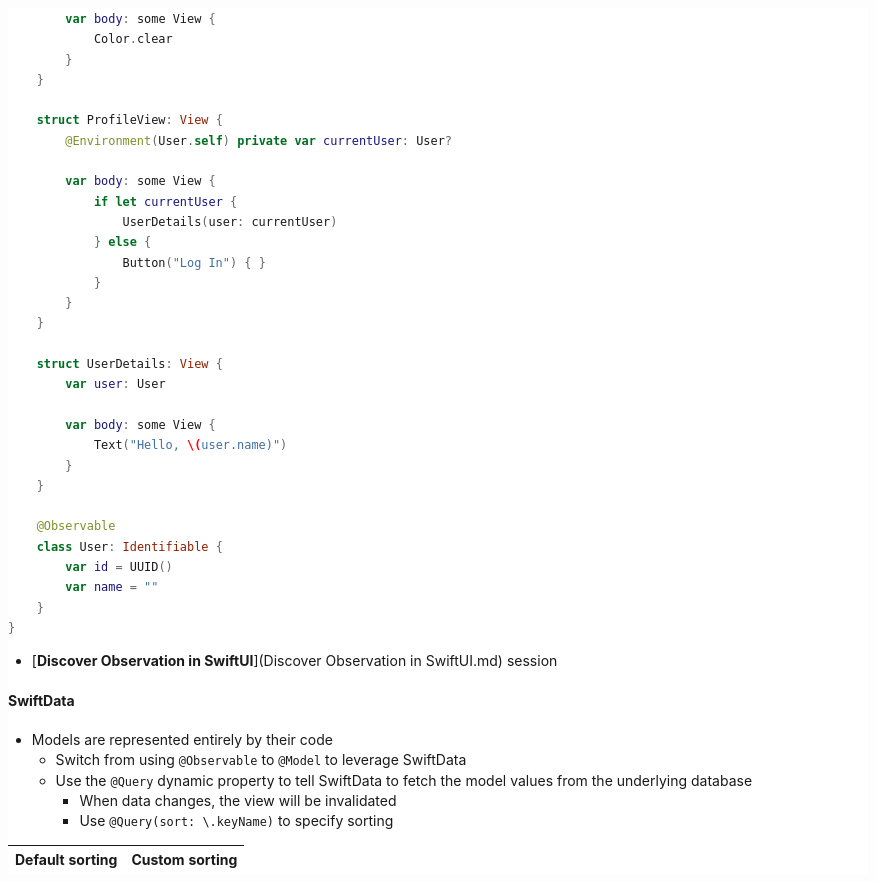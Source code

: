 ```swift
        var body: some View {
            Color.clear
        }
    }

    struct ProfileView: View {
        @Environment(User.self) private var currentUser: User?

        var body: some View {
            if let currentUser {
                UserDetails(user: currentUser)
            } else {
                Button("Log In") { }
            }
        }
    }

    struct UserDetails: View {
        var user: User

        var body: some View {
            Text("Hello, \(user.name)")
        }
    }

    @Observable
    class User: Identifiable {
        var id = UUID()
        var name = ""
    }
}
```

* [**Discover Observation in SwiftUI**](Discover Observation in SwiftUI.md) session

#### SwiftData

* Models are represented entirely by their code
    * Switch from using `@Observable` to `@Model` to leverage SwiftData
    * Use the `@Query` dynamic property to tell SwiftData to fetch the model values from the underlying database
        * When data changes, the view will be invalidated
        * Use `@Query(sort: \.keyName)` to specify sorting

| Default sorting | Custom sorting |
| --------------- | -------------- |